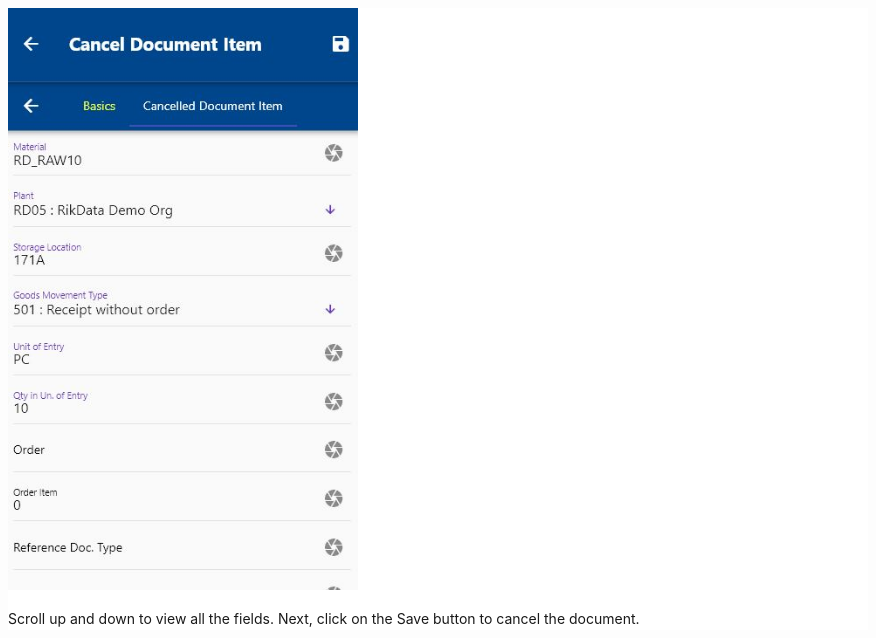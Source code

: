 <img src="/images/ScreenShots/transaction/SAP/Cancel_Document_Item/rikdata_sap_migo_cancel_item_08.JPG" width="350"/>

Scroll up and down to view all the fields.
Next, click on the Save button to cancel the document. 
